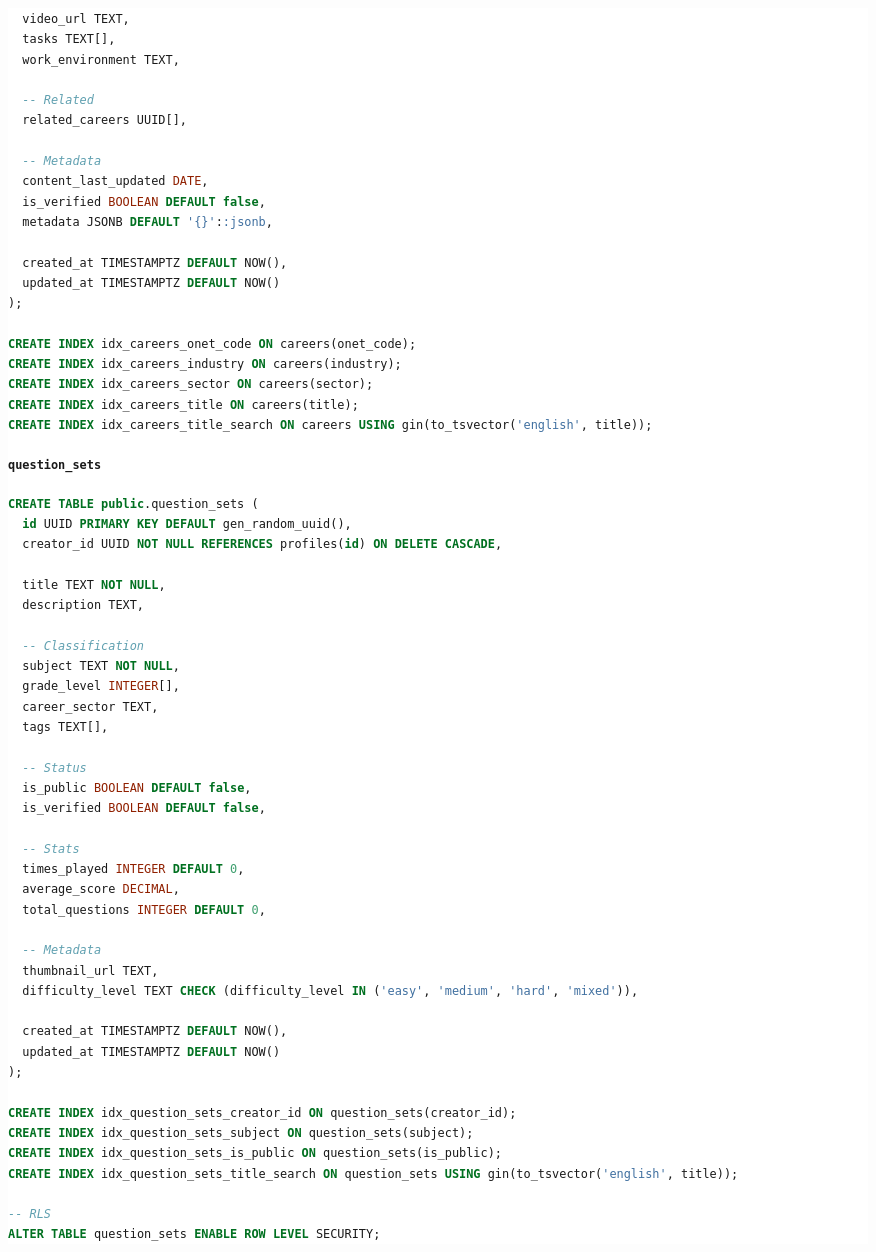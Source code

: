 ```sql
  video_url TEXT,
  tasks TEXT[],
  work_environment TEXT,
  
  -- Related
  related_careers UUID[],
  
  -- Metadata
  content_last_updated DATE,
  is_verified BOOLEAN DEFAULT false,
  metadata JSONB DEFAULT '{}'::jsonb,
  
  created_at TIMESTAMPTZ DEFAULT NOW(),
  updated_at TIMESTAMPTZ DEFAULT NOW()
);

CREATE INDEX idx_careers_onet_code ON careers(onet_code);
CREATE INDEX idx_careers_industry ON careers(industry);
CREATE INDEX idx_careers_sector ON careers(sector);
CREATE INDEX idx_careers_title ON careers(title);
CREATE INDEX idx_careers_title_search ON careers USING gin(to_tsvector('english', title));
```

#### `question_sets`
```sql
CREATE TABLE public.question_sets (
  id UUID PRIMARY KEY DEFAULT gen_random_uuid(),
  creator_id UUID NOT NULL REFERENCES profiles(id) ON DELETE CASCADE,
  
  title TEXT NOT NULL,
  description TEXT,
  
  -- Classification
  subject TEXT NOT NULL,
  grade_level INTEGER[],
  career_sector TEXT,
  tags TEXT[],
  
  -- Status
  is_public BOOLEAN DEFAULT false,
  is_verified BOOLEAN DEFAULT false,
  
  -- Stats
  times_played INTEGER DEFAULT 0,
  average_score DECIMAL,
  total_questions INTEGER DEFAULT 0,
  
  -- Metadata
  thumbnail_url TEXT,
  difficulty_level TEXT CHECK (difficulty_level IN ('easy', 'medium', 'hard', 'mixed')),
  
  created_at TIMESTAMPTZ DEFAULT NOW(),
  updated_at TIMESTAMPTZ DEFAULT NOW()
);

CREATE INDEX idx_question_sets_creator_id ON question_sets(creator_id);
CREATE INDEX idx_question_sets_subject ON question_sets(subject);
CREATE INDEX idx_question_sets_is_public ON question_sets(is_public);
CREATE INDEX idx_question_sets_title_search ON question_sets USING gin(to_tsvector('english', title));

-- RLS
ALTER TABLE question_sets ENABLE ROW LEVEL SECURITY;
```